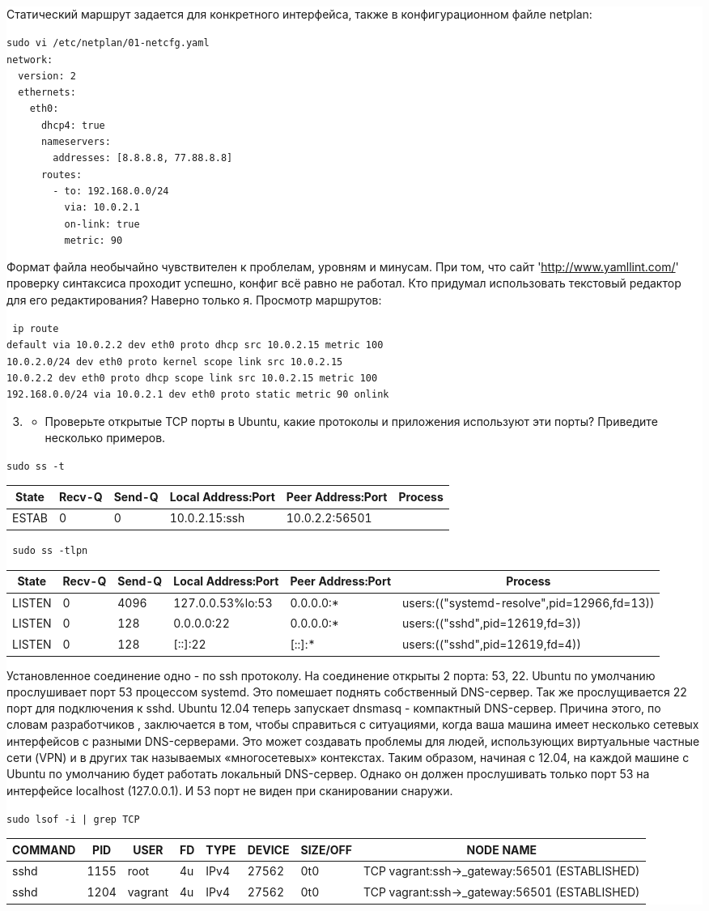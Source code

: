 Статический маршрут задается для конкретного интерфейса, также в конфигурационном файле netplan:
```
sudo vi /etc/netplan/01-netcfg.yaml
network:
  version: 2
  ethernets:
    eth0:
      dhcp4: true
      nameservers:
        addresses: [8.8.8.8, 77.88.8.8]
      routes:
        - to: 192.168.0.0/24
          via: 10.0.2.1
          on-link: true
          metric: 90
```
Формат файла необычайно чувствителен к проблелам, уровням и минусам. При том, что сайт 'http://www.yamllint.com/' проверку синтаксиса проходит успешно, конфиг всё равно не работал. Кто придумал использовать текстовый редактор для его редактирования? Наверно только я.
Просмотр маршрутов:
```
 ip route
default via 10.0.2.2 dev eth0 proto dhcp src 10.0.2.15 metric 100
10.0.2.0/24 dev eth0 proto kernel scope link src 10.0.2.15
10.0.2.2 dev eth0 proto dhcp scope link src 10.0.2.15 metric 100
192.168.0.0/24 via 10.0.2.1 dev eth0 proto static metric 90 onlink
```

3. - Проверьте открытые TCP порты в Ubuntu, какие протоколы и приложения используют эти порты? Приведите несколько примеров.

```
sudo ss -t
```
|State|Recv-Q|Send-Q|Local Address:Port|Peer Address:Port|Process|
| ------ | ------ | ------ | ------ | ------ | ------ |
|ESTAB|0|0|10.0.2.15:ssh|10.0.2.2:56501
```
 sudo ss -tlpn
```
|State|Recv-Q|Send-Q|Local Address:Port|Peer Address:Port|Process|
| ------ | ------ | ------ | ------ | ------ | ------ |
|LISTEN|0|4096|127.0.0.53%lo:53|0.0.0.0:*|users:(("systemd-resolve",pid=12966,fd=13))
|LISTEN |                 0             |          128          |                                 0.0.0.0:22          |                                0.0.0.0:*     |                users:(("sshd",pid=12619,fd=3))
|LISTEN              |    0           |            128           |                                    [::]:22  |                                           [::]:*             |        users:(("sshd",pid=12619,fd=4))
Установленное соединение одно - по ssh протоколу. На соединение открыты 2 порта: 53, 22.
Ubuntu по умолчанию прослушивает порт 53 процессом systemd. Это помешает поднять собственный DNS-сервер. Так же прослущивается 22 порт для подключения к sshd.
Ubuntu 12.04 теперь запускает dnsmasq - компактный DNS-сервер. Причина этого, по словам разработчиков , заключается в том, чтобы справиться с ситуациями, когда ваша машина имеет несколько сетевых интерфейсов с разными DNS-серверами. Это может создавать проблемы для людей, использующих виртуальные частные сети (VPN) и в других так называемых «многосетевых» контекстах. Таким образом, начиная с 12.04, на каждой машине с Ubuntu по умолчанию будет работать локальный DNS-сервер. Однако он должен прослушивать только порт 53 на интерфейсе localhost (127.0.0.1). И 53 порт не виден при сканировании снаружи.
```
sudo lsof -i | grep TCP
```
|COMMAND  |   PID       |     USER  | FD |  TYPE|DEVICE | SIZE/OFF | NODE NAME
| ------ | ------ | ------ | ------ | ------ | ------ |------ |------ |
|sshd |      1155       |     root  |  4u | IPv4 | 27562  |    0t0 | TCP vagrant:ssh->_gateway:56501 (ESTABLISHED)
|sshd|       1204      |   vagrant   | 4u | IPv4 | 27562  |    0t0 | TCP vagrant:ssh->_gateway:56501 (ESTABLISHED)